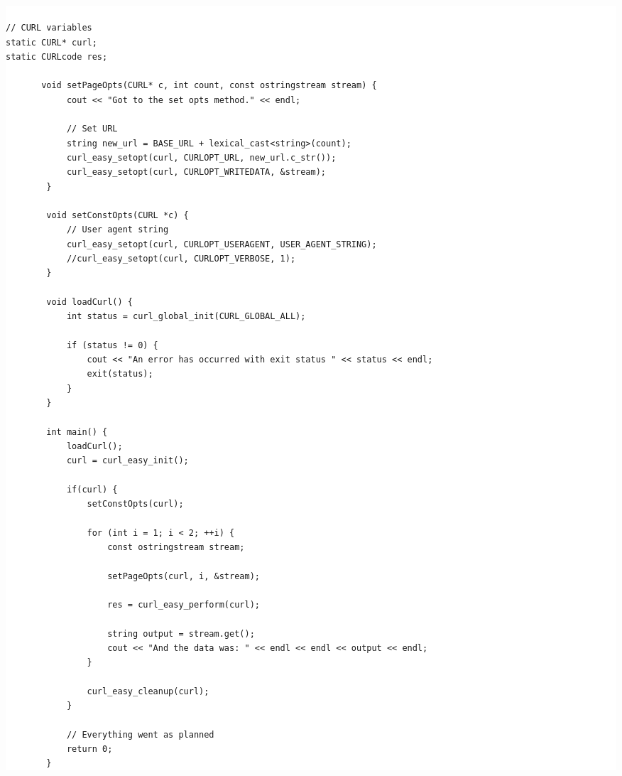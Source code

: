 ```

// CURL variables
static CURL* curl;
static CURLcode res;

       void setPageOpts(CURL* c, int count, const ostringstream stream) {
            cout << "Got to the set opts method." << endl;

            // Set URL
            string new_url = BASE_URL + lexical_cast<string>(count);
            curl_easy_setopt(curl, CURLOPT_URL, new_url.c_str());
            curl_easy_setopt(curl, CURLOPT_WRITEDATA, &stream);
        }

        void setConstOpts(CURL *c) {
            // User agent string
            curl_easy_setopt(curl, CURLOPT_USERAGENT, USER_AGENT_STRING);
            //curl_easy_setopt(curl, CURLOPT_VERBOSE, 1);
        }

        void loadCurl() {
            int status = curl_global_init(CURL_GLOBAL_ALL);

            if (status != 0) {  
                cout << "An error has occurred with exit status " << status << endl;
                exit(status);
            }   
        }

        int main() {
            loadCurl();
            curl = curl_easy_init();

            if(curl) {
                setConstOpts(curl);

                for (int i = 1; i < 2; ++i) {           
                    const ostringstream stream;

                    setPageOpts(curl, i, &stream);

                    res = curl_easy_perform(curl);  

                    string output = stream.get();
                    cout << "And the data was: " << endl << endl << output << endl;
                }

                curl_easy_cleanup(curl);
            }

            // Everything went as planned
            return 0;
        } 
```

